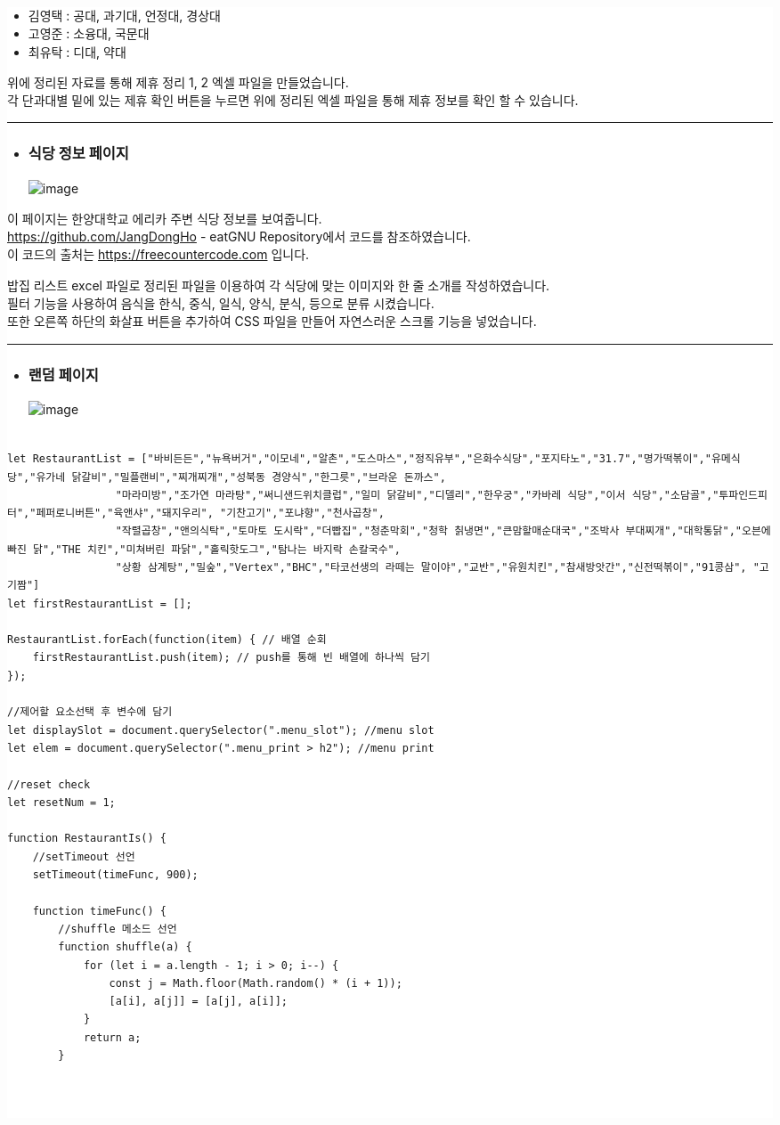 - 김영택 : 공대, 과기대, 언정대, 경상대
- 고영준 : 소융대, 국문대
- 최유탁 : 디대, 약대

위에 정리된 자료를 통해 제휴 정리 1, 2 엑셀 파일을 만들었습니다.  
각 단과대별 밑에 있는 제휴 확인 버튼을 누르면 위에 정리된 엑셀 파일을 통해 제휴 정보를 확인 할 수 있습니다.

* * *  
- ### 식당 정보 페이지  
   ![image](https://user-images.githubusercontent.com/114565362/205672124-7eaac557-4503-4ba9-a7df-55bc2b08a328.png)

이 페이지는 한양대학교 에리카 주변 식당 정보를 보여줍니다.   
https://github.com/JangDongHo - eatGNU Repository에서 코드를 참조하였습니다.  
이 코드의 출처는 https://freecountercode.com 입니다.

밥집 리스트 excel 파일로 정리된 파일을 이용하여 각 식당에 맞는 이미지와 한 줄 소개를 작성하였습니다.  
필터 기능을 사용하여 음식을 한식, 중식, 일식, 양식, 분식, 등으로 분류 시켰습니다.  
또한 오른쪽 하단의 화살표 버튼을 추가하여 CSS 파일을 만들어 자연스러운 스크롤 기능을 넣었습니다.  

* * *  
- ### 랜덤 페이지  
   ![image](https://user-images.githubusercontent.com/114565362/205672646-38fb33ae-f6b8-41fc-8b16-8902f76840d2.png)  
<pre>
<code>
let RestaurantList = ["바비든든","뉴욕버거","이모네","알촌","도스마스","정직유부","은화수식당","포지타노","31.7","명가떡볶이","유메식당","유가네 닭갈비","밀플랜비","찌개찌개","성북동 경양식","한그릇","브라운 돈까스",
                 "마라미방","조가연 마라탕","써니샌드위치클럽","일미 닭갈비","디델리","한우궁","카바레 식당","이서 식당","소담골","투파인드피터","페퍼로니버튼","육앤샤","돼지우리", "기찬고기","포냐향","천사곱창",
                 "작렬곱창","앤의식탁","토마토 도시락","더빱집","청춘막회","청학 칡냉면","큰맘할매순대국","조박사 부대찌개","대학통닭","오븐에 빠진 닭","THE 치킨","미쳐버린 파닭","홀릭핫도그","탐나는 바지락 손칼국수",
                 "상황 삼계탕","밀숲","Vertex","BHC","타코선생의 라떼는 말이야","교반","유원치킨","참새방앗간","신전떡볶이","91콩삼", "고기짬"]
let firstRestaurantList = [];

RestaurantList.forEach(function(item) { // 배열 순회
    firstRestaurantList.push(item); // push를 통해 빈 배열에 하나씩 담기
});

//제어할 요소선택 후 변수에 담기
let displaySlot = document.querySelector(".menu_slot"); //menu slot
let elem = document.querySelector(".menu_print > h2"); //menu print

//reset check
let resetNum = 1;

function RestaurantIs() {
    //setTimeout 선언
    setTimeout(timeFunc, 900);

    function timeFunc() {
        //shuffle 메소드 선언
        function shuffle(a) {
            for (let i = a.length - 1; i > 0; i--) {
                const j = Math.floor(Math.random() * (i + 1));
                [a[i], a[j]] = [a[j], a[i]];
            }
            return a;
        }
